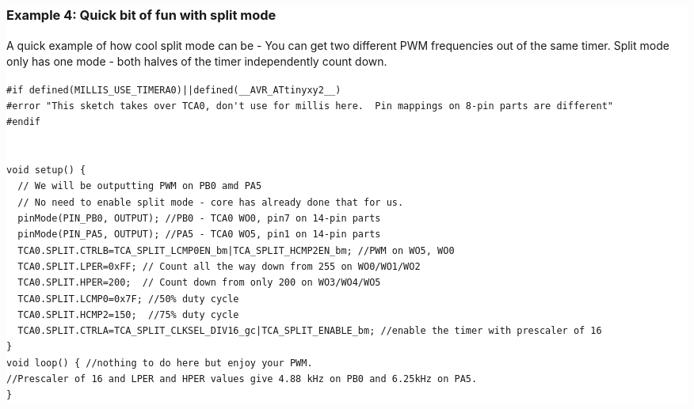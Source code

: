 ### Example 4: Quick bit of fun with split mode
A quick example of how cool split mode can be - You can get two different PWM frequencies out of the same timer. Split mode only has one mode - both halves of the timer independently count down.

```
#if defined(MILLIS_USE_TIMERA0)||defined(__AVR_ATtinyxy2__)
#error "This sketch takes over TCA0, don't use for millis here.  Pin mappings on 8-pin parts are different"
#endif


void setup() {
  // We will be outputting PWM on PB0 amd PA5
  // No need to enable split mode - core has already done that for us.
  pinMode(PIN_PB0, OUTPUT); //PB0 - TCA0 WO0, pin7 on 14-pin parts
  pinMode(PIN_PA5, OUTPUT); //PA5 - TCA0 WO5, pin1 on 14-pin parts
  TCA0.SPLIT.CTRLB=TCA_SPLIT_LCMP0EN_bm|TCA_SPLIT_HCMP2EN_bm; //PWM on WO5, WO0
  TCA0.SPLIT.LPER=0xFF; // Count all the way down from 255 on WO0/WO1/WO2
  TCA0.SPLIT.HPER=200;  // Count down from only 200 on WO3/WO4/WO5
  TCA0.SPLIT.LCMP0=0x7F; //50% duty cycle
  TCA0.SPLIT.HCMP2=150;  //75% duty cycle
  TCA0.SPLIT.CTRLA=TCA_SPLIT_CLKSEL_DIV16_gc|TCA_SPLIT_ENABLE_bm; //enable the timer with prescaler of 16
}
void loop() { //nothing to do here but enjoy your PWM.
//Prescaler of 16 and LPER and HPER values give 4.88 kHz on PB0 and 6.25kHz on PA5.
}
```
